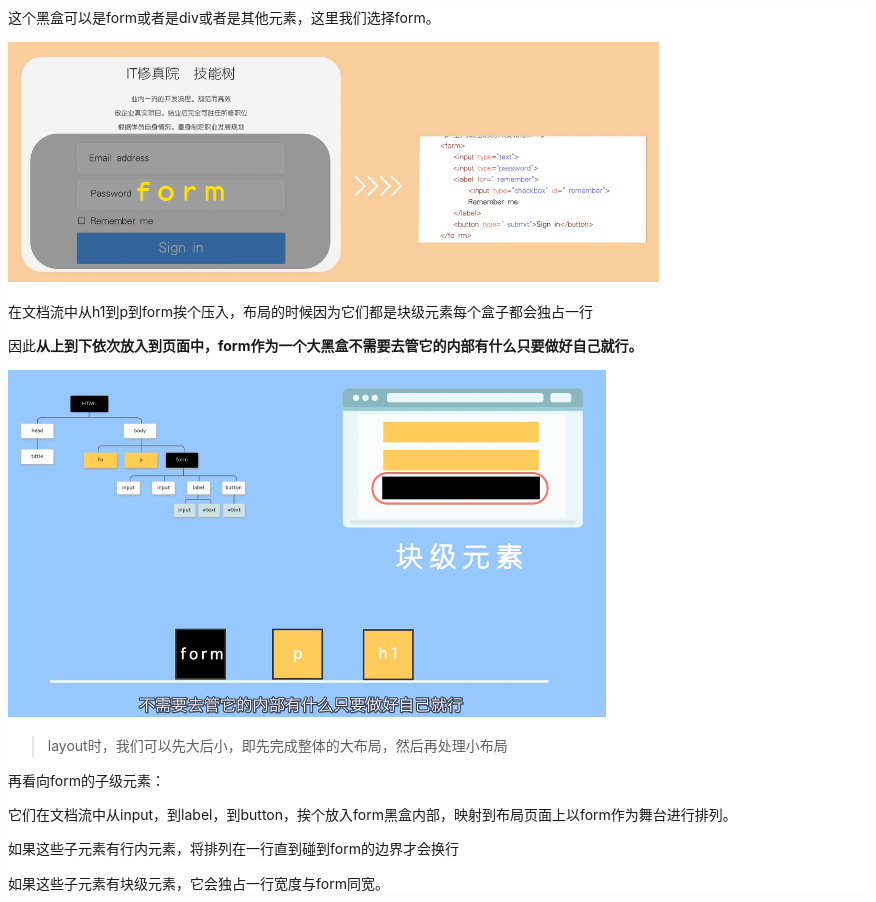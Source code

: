 这个黑盒可以是form或者是div或者是其他元素，这里我们选择form。

![form black box](assets/img/2020-02-18-18-09-48.png)

在文档流中从h1到p到form挨个压入，布局的时候因为它们都是块级元素每个盒子都会独占一行

因此**从上到下依次放入到页面中，form作为一个大黑盒不需要去管它的内部有什么只要做好自己就行。**

![先大后小](assets/img/2020-02-18-18-11-34.png)

> layout时，我们可以先大后小，即先完成整体的大布局，然后再处理小布局

再看向form的子级元素：

它们在文档流中从input，到label，到button，挨个放入form黑盒内部，映射到布局页面上以form作为舞台进行排列。

如果这些子元素有行内元素，将排列在一行直到碰到form的边界才会换行

如果这些子元素有块级元素，它会独占一行宽度与form同宽。
